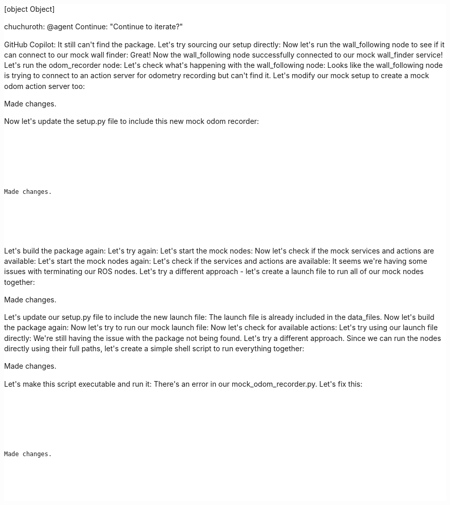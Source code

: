 \[object Object]



chuchuroth: @agent Continue: "Continue to iterate?"



GitHub Copilot: It still can't find the package. Let's try sourcing our setup directly: Now let's run the wall\_following node to see if it can connect to our mock wall finder: Great! Now the wall\_following node successfully connected to our mock wall\_finder service! Let's run the odom\_recorder node: Let's check what's happening with the wall\_following node: Looks like the wall\_following node is trying to connect to an action server for odometry recording but can't find it. Let's modify our mock setup to create a mock odom action server too: 



Made changes.



Now let's update the setup.py file to include this new mock odom recorder: 

```





Made changes.





```

Let's build the package again: Let's try again: Let's start the mock nodes: Now let's check if the mock services and actions are available: Let's start the mock nodes again: Let's check if the services and actions are available: It seems we're having some issues with terminating our ROS nodes. Let's try a different approach - let's create a launch file to run all of our mock nodes together: 



Made changes.



Let's update our setup.py file to include the new launch file: The launch file is already included in the data\_files. Now let's build the package again: Now let's try to run our mock launch file: Now let's check for available actions: Let's try using our launch file directly: We're still having the issue with the package not being found. Let's try a different approach. Since we can run the nodes directly using their full paths, let's create a simple shell script to run everything together: 



Made changes.



Let's make this script executable and run it: There's an error in our mock\_odom\_recorder.py. Let's fix this: 

```





Made changes.





```
